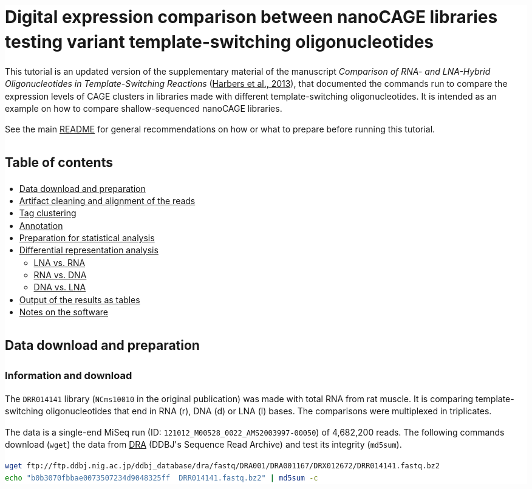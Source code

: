 


Digital expression comparison between nanoCAGE libraries testing variant template-switching oligonucleotides
============================================================================================================

This tutorial is an updated version of the supplementary material of the
manuscript _Comparison of RNA- and LNA-Hybrid Oligonucleotides in
Template-Switching Reactions_ ([Harbers et al.,
2013](http://dx.doi.org/10.1186/1471-2164-14-665)), that documented the
commands run to compare the expression levels of CAGE clusters in libraries
made with different template-switching oligonucleotides.  It is intended as an
example on how to compare shallow-sequenced nanoCAGE libraries.

See the main [README](../README.md) for general recommendations on how or what
to prepare before running this tutorial.

Table of contents
-----------------

 * [Data download and preparation](#data-prep)
 * [Artifact cleaning and alignment of the reads](#artifact-cleaning-and-alignment)
 * [Tag clustering](#clustering)
 * [Annotation](#annotation)
 * [Preparation for statistical analysis](#r-prep)
 * [Differential representation analysis](#differential-expression)
   * [LNA vs. RNA](#LNA-RNA)
   * [RNA vs. DNA](#RNA-DNA)
   * [DNA vs. LNA](#DNA-LNA)
 * [Output of the results as tables](#make-tables)
 * [Notes on the software](#notes-on-software)


<a id="data-prep">Data download and preparation</a>
---------------------------------------------------

### Information and download

The `DRR014141` library (`NCms10010` in the original publication)  was made
with total RNA from rat muscle.  It is comparing template-switching
oligonucleotides that end in RNA (r), DNA (d) or LNA (l) bases.  The
comparisons were multiplexed in triplicates.

The data is a single-end MiSeq run (ID: `121012_M00528_0022_AMS2003997-00050`)
of 4,682,200 reads.  The following commands download (`wget`) the data from
[DRA](http://trace.ddbj.nig.ac.jp/dra/index.html) (DDBJ's Sequence Read Archive)
and test its integrity (`md5sum`).


```bash
wget ftp://ftp.ddbj.nig.ac.jp/ddbj_database/dra/fastq/DRA001/DRA001167/DRX012672/DRR014141.fastq.bz2
echo "b0b3070fbbae0073507234d9048325ff  DRR014141.fastq.bz2" | md5sum -c
```
